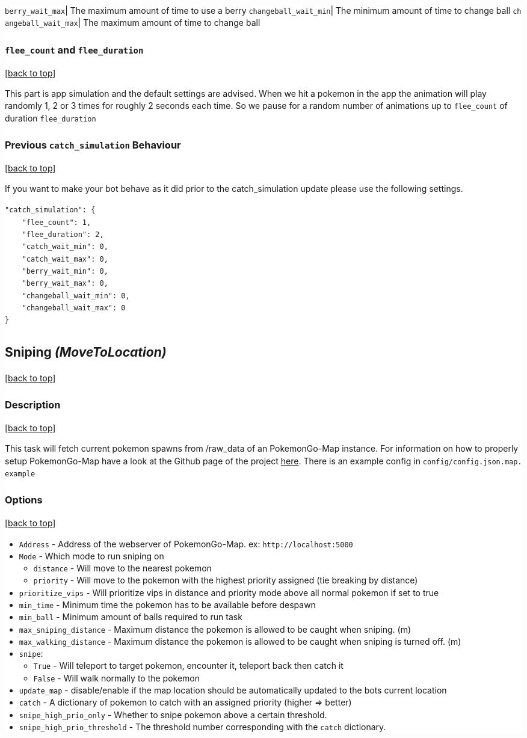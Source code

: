 `berry_wait_max`| The maximum amount of time to use a berry
`changeball_wait_min`| The minimum amount of time to change ball
`changeball_wait_max`| The maximum amount of time to change ball

### `flee_count` and `flee_duration`
[[back to top](#table-of-contents)]

This part is app simulation and the default settings are advised.  When we hit a pokemon in the app the animation will play randomly 1, 2 or 3 times for roughly 2 seconds each time.  So we pause for a random number of animations up to `flee_count` of duration `flee_duration`

### Previous `catch_simulation` Behaviour
[[back to top](#table-of-contents)]

If you want to make your bot behave as it did prior to the catch_simulation update please use the following settings.

```
"catch_simulation": {
    "flee_count": 1,
    "flee_duration": 2,
    "catch_wait_min": 0,
    "catch_wait_max": 0,
    "berry_wait_min": 0,
    "berry_wait_max": 0,
    "changeball_wait_min": 0,
    "changeball_wait_max": 0
}
```

## Sniping _(MoveToLocation)_
[[back to top](#table-of-contents)]

### Description
[[back to top](#table-of-contents)]

This task will fetch current pokemon spawns from /raw_data of an PokemonGo-Map instance. For information on how to properly setup PokemonGo-Map have a look at the Github page of the project [here](https://github.com/PokemonGoMap/PokemonGo-Map). There is an example config in `config/config.json.map.example`

### Options
[[back to top](#table-of-contents)]

* `Address` - Address of the webserver of PokemonGo-Map. ex: `http://localhost:5000`
* `Mode` - Which mode to run sniping on
   - `distance` - Will move to the nearest pokemon
   - `priority` - Will move to the pokemon with the highest priority assigned (tie breaking by distance)
* `prioritize_vips` - Will prioritize vips in distance and priority mode above all normal pokemon if set to true
* `min_time` - Minimum time the pokemon has to be available before despawn
* `min_ball` - Minimum amount of balls required to run task
* `max_sniping_distance` - Maximum distance the pokemon is allowed to be caught when sniping. (m)
* `max_walking_distance` - Maximum distance the pokemon is allowed to be caught when sniping is turned off. (m)
* `snipe`:
   - `True` - Will teleport to target pokemon, encounter it, teleport back then catch it
   - `False` - Will walk normally to the pokemon
* `update_map` - disable/enable if the map location should be automatically updated to the bots current location
* `catch` - A dictionary of pokemon to catch with an assigned priority (higher => better)
* `snipe_high_prio_only` - Whether to snipe pokemon above a certain threshold.
* `snipe_high_prio_threshold` - The threshold number corresponding with the `catch` dictionary.